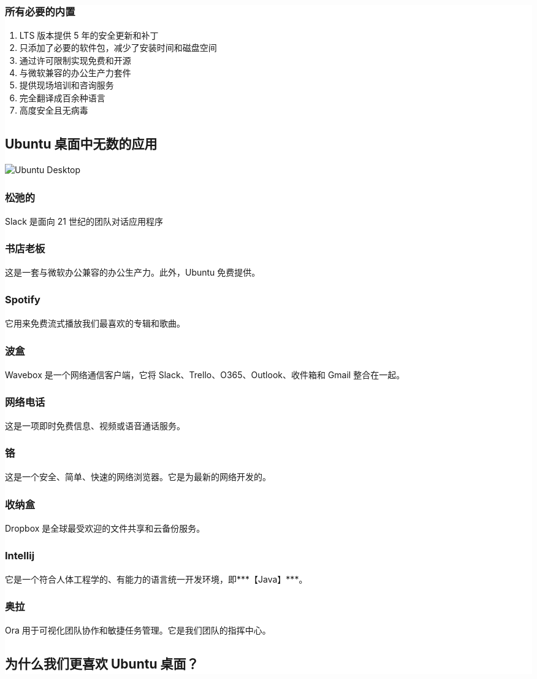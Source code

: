 ### 所有必要的内置

1.  LTS 版本提供 5 年的安全更新和补丁
2.  只添加了必要的软件包，减少了安装时间和磁盘空间
3.  通过许可限制实现免费和开源
4.  与微软兼容的办公生产力套件
5.  提供现场培训和咨询服务
6.  完全翻译成百余种语言
7.  高度安全且无病毒

## Ubuntu 桌面中无数的应用

![Ubuntu Desktop](../Images/a79557b35f0f133c927d9b5d2ff8d8a2.png)

### 松弛的

Slack 是面向 21 世纪的团队对话应用程序

### 书店老板

这是一套与微软办公兼容的办公生产力。此外，Ubuntu 免费提供。

### Spotify

它用来免费流式播放我们最喜欢的专辑和歌曲。

### 波盒

Wavebox 是一个网络通信客户端，它将 Slack、Trello、O365、Outlook、收件箱和 Gmail 整合在一起。

### 网络电话

这是一项即时免费信息、视频或语音通话服务。

### 铬

这是一个安全、简单、快速的网络浏览器。它是为最新的网络开发的。

### 收纳盒

Dropbox 是全球最受欢迎的文件共享和云备份服务。

### Intellij

它是一个符合人体工程学的、有能力的语言统一开发环境，即***【Java】***。

### 奥拉

Ora 用于可视化团队协作和敏捷任务管理。它是我们团队的指挥中心。

## 为什么我们更喜欢 Ubuntu 桌面？
